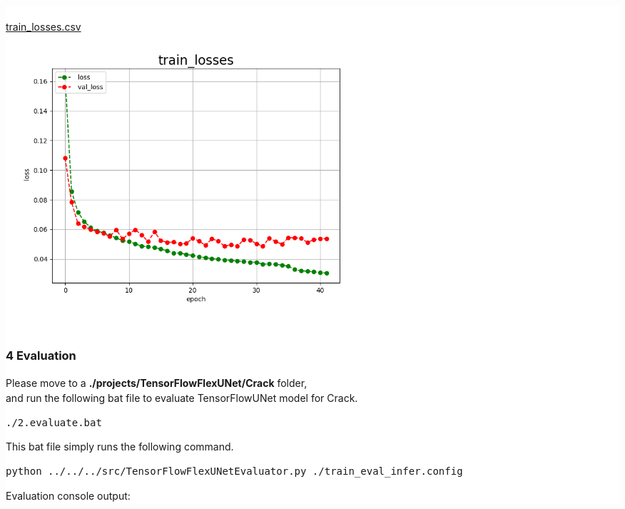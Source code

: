 <br>
<a href="./projects/TensorFlowFlexUNet/Crack/eval/train_losses.csv">train_losses.csv</a><br>
<img src="./projects/TensorFlowFlexUNet/Crack/eval/train_losses.png" width="520" height="auto"><br>

<br>

<h3>
4 Evaluation
</h3>
Please move to a <b>./projects/TensorFlowFlexUNet/Crack</b> folder,<br>
and run the following bat file to evaluate TensorFlowUNet model for Crack.<br>
<pre>
./2.evaluate.bat
</pre>
This bat file simply runs the following command.
<pre>
python ../../../src/TensorFlowFlexUNetEvaluator.py ./train_eval_infer.config
</pre>

Evaluation console output:<br>